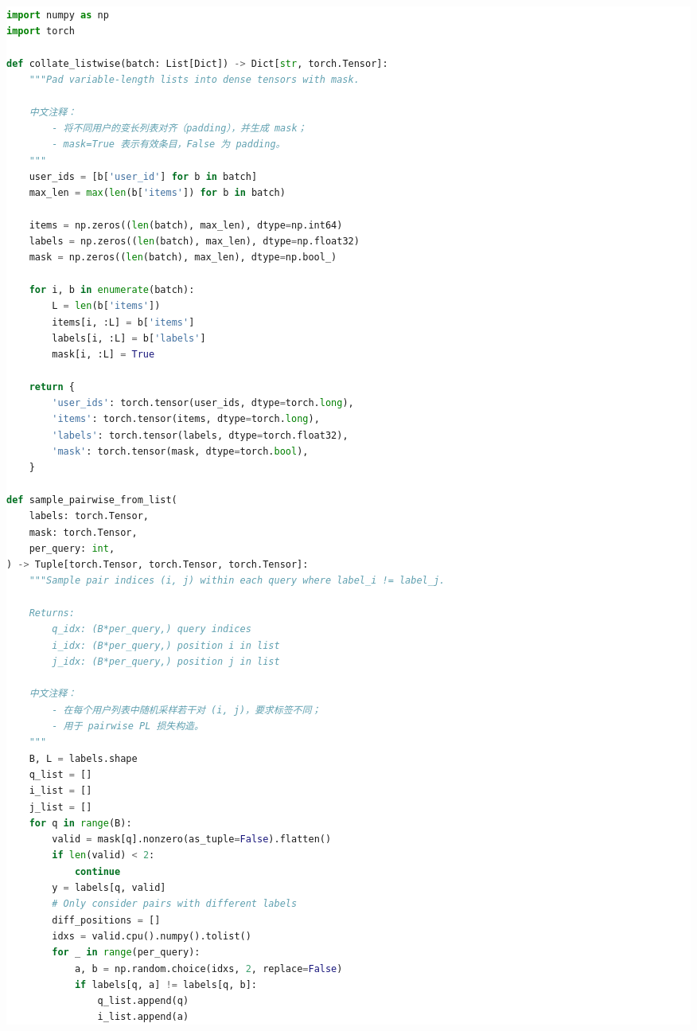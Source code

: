 ```python
import numpy as np
import torch

def collate_listwise(batch: List[Dict]) -> Dict[str, torch.Tensor]:
    """Pad variable-length lists into dense tensors with mask.

    中文注释：
        - 将不同用户的变长列表对齐（padding），并生成 mask；
        - mask=True 表示有效条目，False 为 padding。
    """
    user_ids = [b['user_id'] for b in batch]
    max_len = max(len(b['items']) for b in batch)

    items = np.zeros((len(batch), max_len), dtype=np.int64)
    labels = np.zeros((len(batch), max_len), dtype=np.float32)
    mask = np.zeros((len(batch), max_len), dtype=np.bool_)

    for i, b in enumerate(batch):
        L = len(b['items'])
        items[i, :L] = b['items']
        labels[i, :L] = b['labels']
        mask[i, :L] = True

    return {
        'user_ids': torch.tensor(user_ids, dtype=torch.long),
        'items': torch.tensor(items, dtype=torch.long),
        'labels': torch.tensor(labels, dtype=torch.float32),
        'mask': torch.tensor(mask, dtype=torch.bool),
    }

def sample_pairwise_from_list(
    labels: torch.Tensor,
    mask: torch.Tensor,
    per_query: int,
) -> Tuple[torch.Tensor, torch.Tensor, torch.Tensor]:
    """Sample pair indices (i, j) within each query where label_i != label_j.

    Returns:
        q_idx: (B*per_query,) query indices
        i_idx: (B*per_query,) position i in list
        j_idx: (B*per_query,) position j in list

    中文注释：
        - 在每个用户列表中随机采样若干对 (i, j)，要求标签不同；
        - 用于 pairwise PL 损失构造。
    """
    B, L = labels.shape
    q_list = []
    i_list = []
    j_list = []
    for q in range(B):
        valid = mask[q].nonzero(as_tuple=False).flatten()
        if len(valid) < 2:
            continue
        y = labels[q, valid]
        # Only consider pairs with different labels
        diff_positions = []
        idxs = valid.cpu().numpy().tolist()
        for _ in range(per_query):
            a, b = np.random.choice(idxs, 2, replace=False)
            if labels[q, a] != labels[q, b]:
                q_list.append(q)
                i_list.append(a)
```